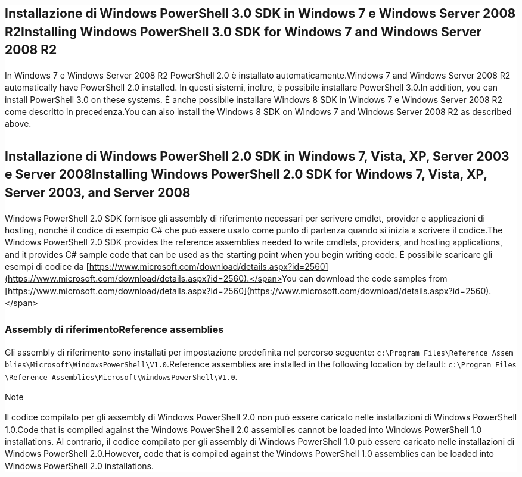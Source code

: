 ## <a name="installing-windows-powershell-30-sdk-for-windows-7-and-windows-server-2008-r2"></a><span data-ttu-id="0a5d7-112">Installazione di Windows PowerShell 3.0 SDK in Windows 7 e Windows Server 2008 R2</span><span class="sxs-lookup"><span data-stu-id="0a5d7-112">Installing Windows PowerShell 3.0 SDK for Windows 7 and Windows Server 2008 R2</span></span>

<span data-ttu-id="0a5d7-113">In Windows 7 e Windows Server 2008 R2 PowerShell 2.0 è installato automaticamente.</span><span class="sxs-lookup"><span data-stu-id="0a5d7-113">Windows 7 and Windows Server 2008 R2 automatically have PowerShell 2.0 installed.</span></span> <span data-ttu-id="0a5d7-114">In questi sistemi, inoltre, è possibile installare PowerShell 3.0.</span><span class="sxs-lookup"><span data-stu-id="0a5d7-114">In addition, you can install PowerShell 3.0 on these systems.</span></span> <span data-ttu-id="0a5d7-115">È anche possibile installare Windows 8 SDK in Windows 7 e Windows Server 2008 R2 come descritto in precedenza.</span><span class="sxs-lookup"><span data-stu-id="0a5d7-115">You can also install the Windows 8 SDK on Windows 7 and Windows Server 2008 R2 as described above.</span></span>

## <a name="installing-windows-powershell-20-sdk-for-windows-7-vista-xp-server-2003-and-server-2008"></a><span data-ttu-id="0a5d7-116">Installazione di Windows PowerShell 2.0 SDK in Windows 7, Vista, XP, Server 2003 e Server 2008</span><span class="sxs-lookup"><span data-stu-id="0a5d7-116">Installing Windows PowerShell 2.0 SDK for Windows 7, Vista, XP, Server 2003, and Server 2008</span></span>

<span data-ttu-id="0a5d7-117">Windows PowerShell 2.0 SDK fornisce gli assembly di riferimento necessari per scrivere cmdlet, provider e applicazioni di hosting, nonché il codice di esempio C# che può essere usato come punto di partenza quando si inizia a scrivere il codice.</span><span class="sxs-lookup"><span data-stu-id="0a5d7-117">The Windows PowerShell 2.0 SDK provides the reference assemblies needed to write cmdlets, providers, and hosting applications, and it provides C# sample code that can be used as the starting point when you begin writing code.</span></span> <span data-ttu-id="0a5d7-118">È possibile scaricare gli esempi di codice da [https://www.microsoft.com/download/details.aspx?id=2560](https://www.microsoft.com/download/details.aspx?id=2560).</span><span class="sxs-lookup"><span data-stu-id="0a5d7-118">You can download the code samples from [https://www.microsoft.com/download/details.aspx?id=2560](https://www.microsoft.com/download/details.aspx?id=2560).</span></span>

### <a name="reference-assemblies"></a><span data-ttu-id="0a5d7-119">Assembly di riferimento</span><span class="sxs-lookup"><span data-stu-id="0a5d7-119">Reference assemblies</span></span>

<span data-ttu-id="0a5d7-120">Gli assembly di riferimento sono installati per impostazione predefinita nel percorso seguente: `c:\Program Files\Reference
Assemblies\Microsoft\WindowsPowerShell\V1.0`.</span><span class="sxs-lookup"><span data-stu-id="0a5d7-120">Reference assemblies are installed in the following location by default: `c:\Program Files\Reference
Assemblies\Microsoft\WindowsPowerShell\V1.0`.</span></span>

> [!NOTE]
> <span data-ttu-id="0a5d7-121">Il codice compilato per gli assembly di Windows PowerShell 2.0 non può essere caricato nelle installazioni di Windows PowerShell 1.0.</span><span class="sxs-lookup"><span data-stu-id="0a5d7-121">Code that is compiled against the Windows PowerShell 2.0 assemblies cannot be loaded into Windows PowerShell 1.0 installations.</span></span> <span data-ttu-id="0a5d7-122">Al contrario, il codice compilato per gli assembly di Windows PowerShell 1.0 può essere caricato nelle installazioni di Windows PowerShell 2.0.</span><span class="sxs-lookup"><span data-stu-id="0a5d7-122">However, code that is compiled against the Windows PowerShell 1.0 assemblies can be loaded into Windows PowerShell 2.0 installations.</span></span>
